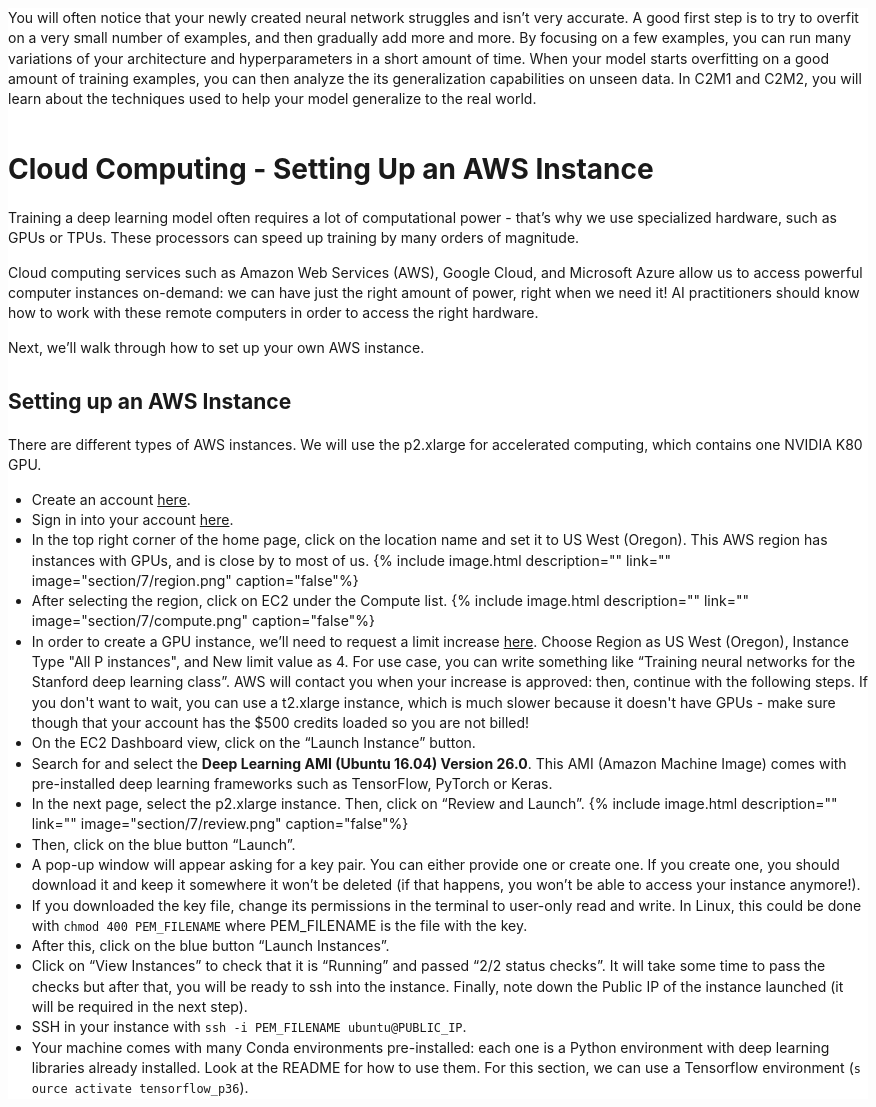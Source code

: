 You will often notice that your newly created neural network struggles and isn’t very accurate. A good first step is to try to overfit on a very small number of examples, and then gradually add more and more. By focusing on a few examples, you can run many variations of your architecture and hyperparameters in a short amount of time. When your model starts overfitting on a good amount of training examples, you can then analyze the its generalization capabilities on unseen data. In C2M1 and C2M2, you will learn about the techniques used to help your model generalize to the real world.


# Cloud Computing - Setting Up an AWS Instance

Training a deep learning model often requires a lot of computational power - that’s why we use specialized hardware, such as GPUs or TPUs. These processors can speed up training by many orders of magnitude.

Cloud computing services such as Amazon Web Services (AWS), Google Cloud, and Microsoft Azure allow us to access powerful computer instances on-demand: we can have just the right amount of power, right when we need it! AI practitioners should know how to work with these remote computers in order to access the right hardware.

Next, we’ll walk through how to set up your own AWS instance.


## Setting up an AWS Instance

There are different types of AWS instances. We will use the p2.xlarge for accelerated computing, which contains one NVIDIA K80 GPU.

- Create an account [here](https://portal.aws.amazon.com/billing/signup?nc2=h_ct&src=default&redirect_url=https%3A%2F%2Faws.amazon.com%2Fregistration-confirmation#/start).
- Sign in into your account [here](https://signin.aws.amazon.com/signin?redirect_uri=https%3A%2F%2Fconsole.aws.amazon.com%2Fconsole%2Fhome%3Fstate%3DhashArgs%2523%26isauthcode%3Dtrue&client_id=arn%3Aaws%3Aiam%3A%3A015428540659%3Auser%2Fhomepage&forceMobileApp=0).
- In the top right corner of the home page, click on the location name and set it to US West (Oregon). This AWS region has instances with GPUs, and is close by to most of us.
{% include image.html description="" link="" image="section/7/region.png" caption="false"%}
- After selecting the region, click on EC2 under the Compute list.
{% include image.html description="" link="" image="section/7/compute.png" caption="false"%}
- In order to create a GPU instance, we’ll need to request a limit increase [here](https://console.aws.amazon.com/support/cases#/create?issueType=service-limit-increase&limitType=ec2-instances). Choose Region as US West (Oregon), Instance Type "All P instances", and New limit value as 4. For use case, you can write something like “Training neural networks for the Stanford deep learning class”. AWS will contact you when your increase is approved: then, continue with the following steps. If you don't want to wait, you can use a t2.xlarge instance, which is much slower because it doesn't have GPUs - make sure though that your account has the $500 credits loaded so you are not billed!
- On the EC2 Dashboard view, click on the “Launch Instance” button.
- Search for and select the **Deep Learning AMI (Ubuntu 16.04) Version 26.0**. This AMI (Amazon Machine Image) comes with pre-installed deep learning frameworks such as TensorFlow, PyTorch or Keras.
- In the next page, select the p2.xlarge instance. Then, click on “Review and Launch”.
{% include image.html description="" link="" image="section/7/review.png" caption="false"%}
- Then, click on the blue button “Launch”.
- A pop-up window will appear asking for a key pair. You can either provide one or create one. If you create one, you should download it and keep it somewhere it won’t be deleted (if that happens, you won’t be able to access your instance anymore!).
- If you downloaded the key file, change its permissions in the terminal to user-only read and write. In Linux, this could be done with `chmod 400 PEM_FILENAME` where PEM_FILENAME is the file with the key.
- After this, click on the blue button “Launch Instances”.
- Click on “View Instances” to check that it is “Running” and passed “2/2 status checks”. It will take some time to pass the checks but after that, you will be ready to ssh into the instance. Finally, note down the Public IP of the instance launched (it will be required in the next step).
- SSH in your instance with `ssh -i PEM_FILENAME ubuntu@PUBLIC_IP`.
- Your machine comes with many Conda environments pre-installed: each one is a Python environment with deep learning libraries already installed. Look at the README for how to use them. For this section, we can use a Tensorflow environment (`source activate tensorflow_p36`).